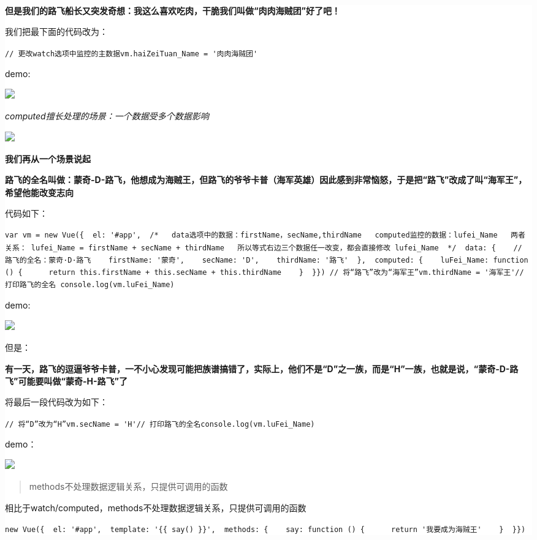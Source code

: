 **但是我们的路飞船长又突发奇想：我这么喜欢吃肉，干脆我们叫做“肉肉海贼团”好了吧！**

我们把最下面的代码改为：

<div>

    // 更改watch选项中监控的主数据vm.haiZeiTuan_Name = '肉肉海贼团'

</div>

demo:

![](http://pic3.zhimg.com/v2-c9ca8ada7730d32359985efa7a97665a_b.jpg)

_computed擅长处理的场景：一个数据受多个数据影响_

![](http://pic2.zhimg.com/v2-52e31c31abfbf19863a2c33348875b65_b.jpg)

**我们再从一个场景说起**

**路飞的全名叫做：蒙奇-D-路飞，他想成为海贼王，但路飞的爷爷卡普（海军英雄）因此感到非常恼怒，于是把“路飞”改成了叫“海军王”，希望他能改变志向**

代码如下：

<div>

    var vm = new Vue({  el: '#app',  /*   data选项中的数据：firstName，secName,thirdName   computed监控的数据：lufei_Name   两者关系： lufei_Name = firstName + secName + thirdName   所以等式右边三个数据任一改变，都会直接修改 lufei_Name  */  data: {    // 路飞的全名：蒙奇·D·路飞    firstName: '蒙奇',    secName: 'D',    thirdName: '路飞'  },  computed: {    luFei_Name: function () {      return this.firstName + this.secName + this.thirdName    }  }}) // 将“路飞”改为“海军王”vm.thirdName = '海军王'// 打印路飞的全名 console.log(vm.luFei_Name) 

</div>

demo:

![](http://pic1.zhimg.com/v2-ae61c4455b5c4ff1547b374413427810_b.jpg)

但是：

**有一天，路飞的逗逼爷爷卡普，一不小心发现可能把族谱搞错了，实际上，他们不是“D”之一族，而是“H”一族，也就是说，“蒙奇-D-路飞”可能要叫做“蒙奇-H-路飞”了**

将最后一段代码改为如下：

<div>

    // 将“D”改为“H”vm.secName = 'H'// 打印路飞的全名console.log(vm.luFei_Name)

</div>

demo：

![](http://pic4.zhimg.com/v2-178cfe0ece4efd216a8920dc3a21b59f_b.jpg)

> methods不处理数据逻辑关系，只提供可调用的函数

相比于watch/computed，methods不处理数据逻辑关系，只提供可调用的函数

<div>

    new Vue({  el: '#app',  template: '{{ say() }}',  methods: {    say: function () {      return '我要成为海贼王'    }  }})
